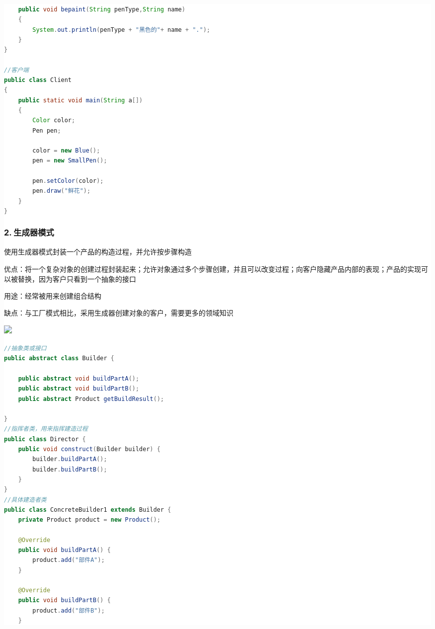 ```java
    public void bepaint(String penType,String name)
    {
        System.out.println(penType + "黑色的"+ name + ".");
    }
}

//客户端
public class Client
{
    public static void main(String a[])
    {
        Color color;
        Pen pen;
        
        color = new Blue();
        pen = new SmallPen();
        
        pen.setColor(color);
        pen.draw("鲜花");
    }
}
```



### 2. 生成器模式

使用生成器模式封装一个产品的构造过程，并允许按步骤构造

优点：将一个复杂对象的创建过程封装起来；允许对象通过多个步骤创建，并且可以改变过程；向客户隐藏产品内部的表现；产品的实现可以被替换，因为客户只看到一个抽象的接口

用途：经常被用来创建组合结构

缺点：与工厂模式相比，采用生成器创建对象的客户，需要更多的领域知识

![](https://img-blog.csdnimg.cn/20190603112106513.png?x-oss-process=image/watermark,type_ZmFuZ3poZW5naGVpdGk,shadow_10,text_aHR0cHM6Ly9ibG9nLmNzZG4ubmV0L3Rhbmd5dXpoaWRhbw==,size_16,color_FFFFFF,t_70)

```java
//抽象类或接口
public abstract class Builder {

    public abstract void buildPartA();
    public abstract void buildPartB();
    public abstract Product getBuildResult();
    
}
//指挥者类，用来指挥建造过程
public class Director {
    public void construct(Builder builder) {
	    builder.buildPartA();
	    builder.buildPartB();
    }
}
//具体建造者类
public class ConcreteBuilder1 extends Builder {
    private Product product = new Product();

    @Override
    public void buildPartA() {
	    product.add("部件A");
    }

    @Override
    public void buildPartB() {
	    product.add("部件B");
    }
```